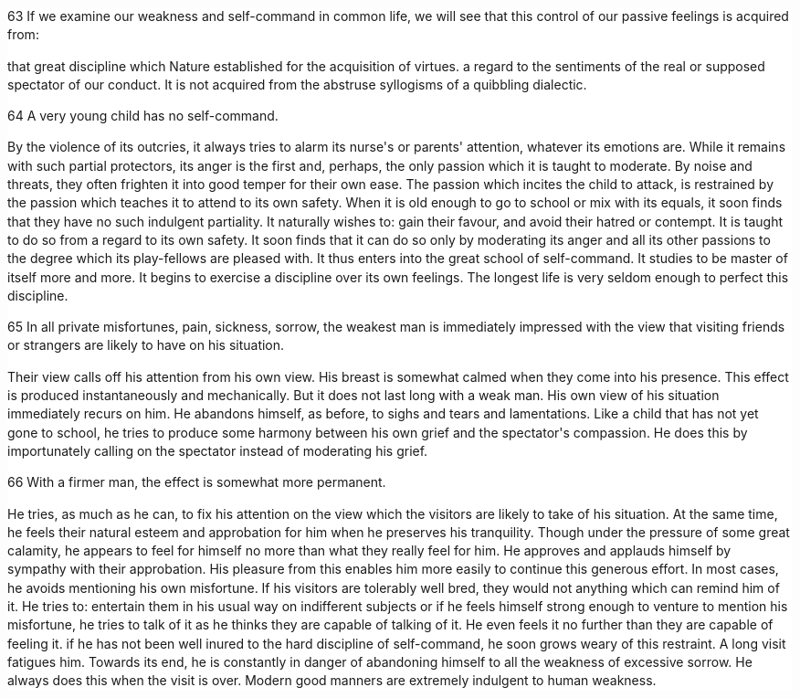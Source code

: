 63 If we examine our weakness and self-command in common life, we will see that this control of our passive feelings is acquired from: 

that great discipline which Nature established for the acquisition of virtues.
a regard to the sentiments of the real or supposed spectator of our conduct.
It is not acquired from the abstruse syllogisms of a quibbling dialectic.

 
64 A very young child has no self-command.

By the violence of its outcries, it always tries to alarm its nurse's or parents' attention, whatever its emotions are.
While it remains with such partial protectors, its anger is the first and, perhaps, the only passion which it is taught to moderate.
By noise and threats, they often frighten it into good temper for their own ease.
The passion which incites the child to attack, is restrained by the passion which teaches it to attend to its own safety.
When it is old enough to go to school or mix with its equals, it soon finds that they have no such indulgent partiality.
It naturally wishes to: 
gain their favour, and
avoid their hatred or contempt.
It is taught to do so from a regard to its own safety.
It soon finds that it can do so only by moderating its anger and all its other passions to the degree which its play-fellows are pleased with.
It thus enters into the great school of self-command.
It studies to be master of itself more and more.
It begins to exercise a discipline over its own feelings.
The longest life is very seldom enough to perfect this discipline.
 
65 In all private misfortunes, pain, sickness, sorrow, the weakest man is immediately impressed with the view that visiting friends or strangers are likely to have on his situation.

Their view calls off his attention from his own view.
His breast is somewhat calmed when they come into his presence.
This effect is produced instantaneously and mechanically.
But it does not last long with a weak man.
His own view of his situation immediately recurs on him.
He abandons himself, as before, to sighs and tears and lamentations.
Like a child that has not yet gone to school, he tries to produce some harmony between his own grief and the spectator's compassion.
He does this by importunately calling on the spectator instead of moderating his grief.
 
66 With a firmer man, the effect is somewhat more permanent.

He tries, as much as he can, to fix his attention on the view which the visitors are likely to take of his situation.
At the same time, he feels their natural esteem and approbation for him when he preserves his tranquility.
Though under the pressure of some great calamity, he appears to feel for himself no more than what they really feel for him.
He approves and applauds himself by sympathy with their approbation.
His pleasure from this enables him more easily to continue this generous effort.
In most cases, he avoids mentioning his own misfortune.
If his visitors are tolerably well bred, they would not anything which can remind him of it.
He tries to: 
entertain them in his usual way on indifferent subjects or
if he feels himself strong enough to venture to mention his misfortune, he tries to talk of it as he thinks they are capable of talking of it.
He even feels it no further than they are capable of feeling it.
if he has not been well inured to the hard discipline of self-command, he soon grows weary of this restraint.
A long visit fatigues him.
Towards its end, he is constantly in danger of abandoning himself to all the weakness of excessive sorrow.
He always does this when the visit is over.
Modern good manners are extremely indulgent to human weakness.